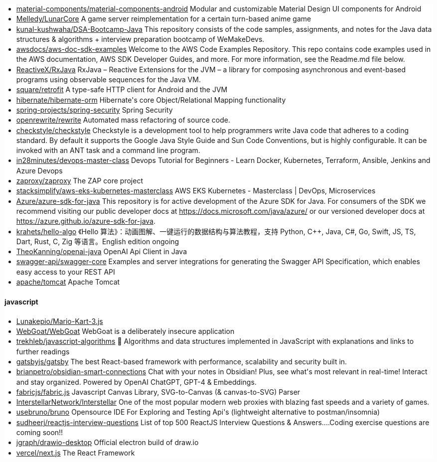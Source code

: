 * [material-components/material-components-android](https://github.com/material-components/material-components-android) Modular and customizable Material Design UI components for Android
* [Melledy/LunarCore](https://github.com/Melledy/LunarCore) A game server reimplementation for a certain turn-based anime game
* [kunal-kushwaha/DSA-Bootcamp-Java](https://github.com/kunal-kushwaha/DSA-Bootcamp-Java) This repository consists of the code samples, assignments, and notes for the Java data structures & algorithms + interview preparation bootcamp of WeMakeDevs.
* [awsdocs/aws-doc-sdk-examples](https://github.com/awsdocs/aws-doc-sdk-examples) Welcome to the AWS Code Examples Repository. This repo contains code examples used in the AWS documentation, AWS SDK Developer Guides, and more. For more information, see the Readme.md file below.
* [ReactiveX/RxJava](https://github.com/ReactiveX/RxJava) RxJava – Reactive Extensions for the JVM – a library for composing asynchronous and event-based programs using observable sequences for the Java VM.
* [square/retrofit](https://github.com/square/retrofit) A type-safe HTTP client for Android and the JVM
* [hibernate/hibernate-orm](https://github.com/hibernate/hibernate-orm) Hibernate's core Object/Relational Mapping functionality
* [spring-projects/spring-security](https://github.com/spring-projects/spring-security) Spring Security
* [openrewrite/rewrite](https://github.com/openrewrite/rewrite) Automated mass refactoring of source code.
* [checkstyle/checkstyle](https://github.com/checkstyle/checkstyle) Checkstyle is a development tool to help programmers write Java code that adheres to a coding standard. By default it supports the Google Java Style Guide and Sun Code Conventions, but is highly configurable. It can be invoked with an ANT task and a command line program.
* [in28minutes/devops-master-class](https://github.com/in28minutes/devops-master-class) Devops Tutorial for Beginners - Learn Docker, Kubernetes, Terraform, Ansible, Jenkins and Azure Devops
* [zaproxy/zaproxy](https://github.com/zaproxy/zaproxy) The ZAP core project
* [stacksimplify/aws-eks-kubernetes-masterclass](https://github.com/stacksimplify/aws-eks-kubernetes-masterclass) AWS EKS Kubernetes - Masterclass | DevOps, Microservices
* [Azure/azure-sdk-for-java](https://github.com/Azure/azure-sdk-for-java) This repository is for active development of the Azure SDK for Java. For consumers of the SDK we recommend visiting our public developer docs at https://docs.microsoft.com/java/azure/ or our versioned developer docs at https://azure.github.io/azure-sdk-for-java.
* [krahets/hello-algo](https://github.com/krahets/hello-algo) 《Hello 算法》：动画图解、一键运行的数据结构与算法教程，支持 Python, C++, Java, C#, Go, Swift, JS, TS, Dart, Rust, C, Zig 等语言。English edition ongoing
* [TheoKanning/openai-java](https://github.com/TheoKanning/openai-java) OpenAI Api Client in Java
* [swagger-api/swagger-core](https://github.com/swagger-api/swagger-core) Examples and server integrations for generating the Swagger API Specification, which enables easy access to your REST API
* [apache/tomcat](https://github.com/apache/tomcat) Apache Tomcat

#### javascript
* [Lunakepio/Mario-Kart-3.js](https://github.com/Lunakepio/Mario-Kart-3.js)
* [WebGoat/WebGoat](https://github.com/WebGoat/WebGoat) WebGoat is a deliberately insecure application
* [trekhleb/javascript-algorithms](https://github.com/trekhleb/javascript-algorithms) 📝 Algorithms and data structures implemented in JavaScript with explanations and links to further readings
* [gatsbyjs/gatsby](https://github.com/gatsbyjs/gatsby) The best React-based framework with performance, scalability and security built in.
* [brianpetro/obsidian-smart-connections](https://github.com/brianpetro/obsidian-smart-connections) Chat with your notes in Obsidian! Plus, see what's most relevant in real-time! Interact and stay organized. Powered by OpenAI ChatGPT, GPT-4 & Embeddings.
* [fabricjs/fabric.js](https://github.com/fabricjs/fabric.js) Javascript Canvas Library, SVG-to-Canvas (& canvas-to-SVG) Parser
* [InterstellarNetwork/Interstellar](https://github.com/InterstellarNetwork/Interstellar) One of the most popular modern web proxies with blazing fast speeds and a variety of games.
* [usebruno/bruno](https://github.com/usebruno/bruno) Opensource IDE For Exploring and Testing Api's (lightweight alternative to postman/insomnia)
* [sudheerj/reactjs-interview-questions](https://github.com/sudheerj/reactjs-interview-questions) List of top 500 ReactJS Interview Questions & Answers....Coding exercise questions are coming soon!!
* [jgraph/drawio-desktop](https://github.com/jgraph/drawio-desktop) Official electron build of draw.io
* [vercel/next.js](https://github.com/vercel/next.js) The React Framework